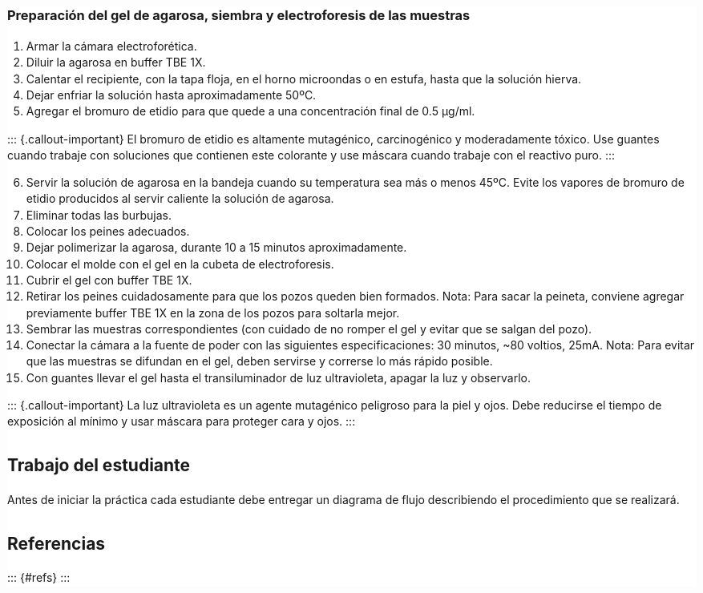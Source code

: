 ### Preparación del gel de agarosa, siembra y electroforesis de las muestras

1. Armar la cámara electroforética.
2. Diluir la agarosa en buffer TBE 1X.
3. Calentar el recipiente, con la tapa floja, en el horno microondas o en
   estufa, hasta que la solución hierva.
4. Dejar enfriar la solución hasta aproximadamente 50ºC.
5. Agregar el bromuro de etidio para que quede a una concentración final de
   0.5 µg/ml.

::: {.callout-important}
El bromuro de etidio es altamente mutagénico, carcinogénico y moderadamente
tóxico. Use guantes cuando trabaje con soluciones que contienen este
colorante y use máscara cuando trabaje con el reactivo puro.
:::

6. Servir la solución de agarosa en la bandeja cuando su temperatura sea más
   o menos 45ºC.  Evite los vapores de bromuro de etidio producidos al
   servir caliente la solución de agarosa.
7. Eliminar todas las burbujas.
8. Colocar los peines adecuados.
9. Dejar polimerizar la agarosa, durante 10 a 15 minutos aproximadamente.
10. Colocar el molde con el gel en la cubeta de electroforesis.
11. Cubrir el gel con buffer TBE 1X.
12. Retirar los peines cuidadosamente para que los pozos queden bien
    formados. Nota: Para sacar la peineta, conviene agregar previamente
    buffer TBE 1X en la zona de los pozos para soltarla mejor.
13. Sembrar las muestras correspondientes (con cuidado de no romper el gel y
    evitar que se salgan del pozo).
14. Conectar la cámara a la fuente de poder con las siguientes
    especificaciones: 30 minutos, ~80 voltios, 25mA. Nota: Para evitar que
    las muestras se difundan en el gel, deben servirse y correrse lo más
    rápido posible.
15. Con guantes llevar el gel hasta el transiluminador de luz ultravioleta,
    apagar la luz y observarlo.

::: {.callout-important}
La luz ultravioleta es un agente mutagénico peligroso para la piel y
ojos. Debe reducirse el tiempo de exposición al mínimo y usar máscara para
proteger cara y ojos.
:::

## Trabajo del estudiante

Antes de iniciar la práctica cada estudiante debe entregar un diagrama de
flujo describiendo el procedimiento que se realizará.

## Referencias

::: {#refs}
:::
